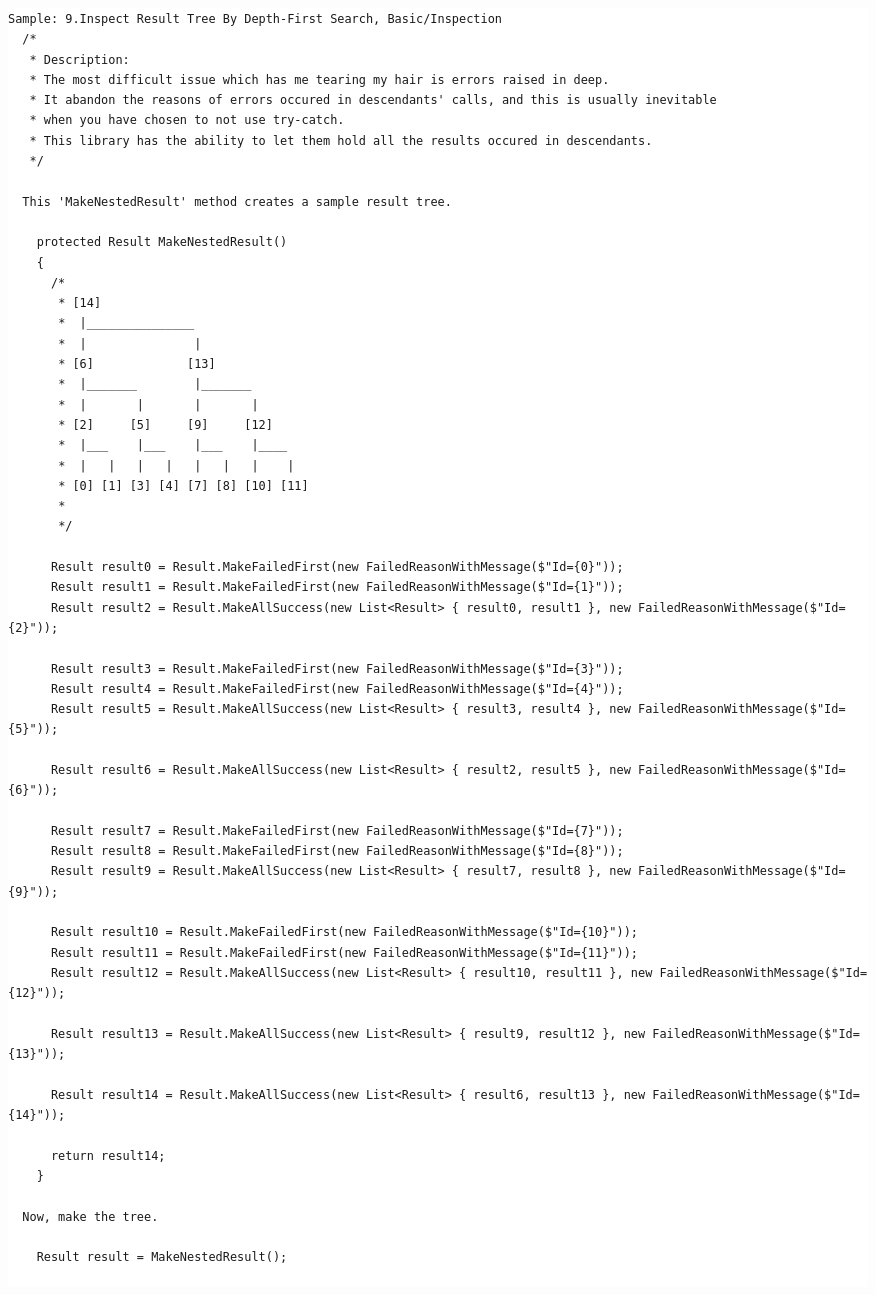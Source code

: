 ```
Sample: 9.Inspect Result Tree By Depth-First Search, Basic/Inspection
  /*
   * Description:
   * The most difficult issue which has me tearing my hair is errors raised in deep.
   * It abandon the reasons of errors occured in descendants' calls, and this is usually inevitable
   * when you have chosen to not use try-catch.
   * This library has the ability to let them hold all the results occured in descendants.
   */
  
  This 'MakeNestedResult' method creates a sample result tree.
  
    protected Result MakeNestedResult()
    {
      /*
       * [14]
       *  |_______________
       *  |               |
       * [6]             [13]
       *  |_______        |_______
       *  |       |       |       |
       * [2]     [5]     [9]     [12]
       *  |___    |___    |___    |____
       *  |   |   |   |   |   |   |    |
       * [0] [1] [3] [4] [7] [8] [10] [11]
       *
       */
      
      Result result0 = Result.MakeFailedFirst(new FailedReasonWithMessage($"Id={0}"));
      Result result1 = Result.MakeFailedFirst(new FailedReasonWithMessage($"Id={1}"));
      Result result2 = Result.MakeAllSuccess(new List<Result> { result0, result1 }, new FailedReasonWithMessage($"Id={2}"));
      
      Result result3 = Result.MakeFailedFirst(new FailedReasonWithMessage($"Id={3}"));
      Result result4 = Result.MakeFailedFirst(new FailedReasonWithMessage($"Id={4}"));
      Result result5 = Result.MakeAllSuccess(new List<Result> { result3, result4 }, new FailedReasonWithMessage($"Id={5}"));
      
      Result result6 = Result.MakeAllSuccess(new List<Result> { result2, result5 }, new FailedReasonWithMessage($"Id={6}"));
      
      Result result7 = Result.MakeFailedFirst(new FailedReasonWithMessage($"Id={7}"));
      Result result8 = Result.MakeFailedFirst(new FailedReasonWithMessage($"Id={8}"));
      Result result9 = Result.MakeAllSuccess(new List<Result> { result7, result8 }, new FailedReasonWithMessage($"Id={9}"));
      
      Result result10 = Result.MakeFailedFirst(new FailedReasonWithMessage($"Id={10}"));
      Result result11 = Result.MakeFailedFirst(new FailedReasonWithMessage($"Id={11}"));
      Result result12 = Result.MakeAllSuccess(new List<Result> { result10, result11 }, new FailedReasonWithMessage($"Id={12}"));
      
      Result result13 = Result.MakeAllSuccess(new List<Result> { result9, result12 }, new FailedReasonWithMessage($"Id={13}"));
      
      Result result14 = Result.MakeAllSuccess(new List<Result> { result6, result13 }, new FailedReasonWithMessage($"Id={14}"));
      
      return result14;
    }
  
  Now, make the tree.
  
    Result result = MakeNestedResult();
  
```